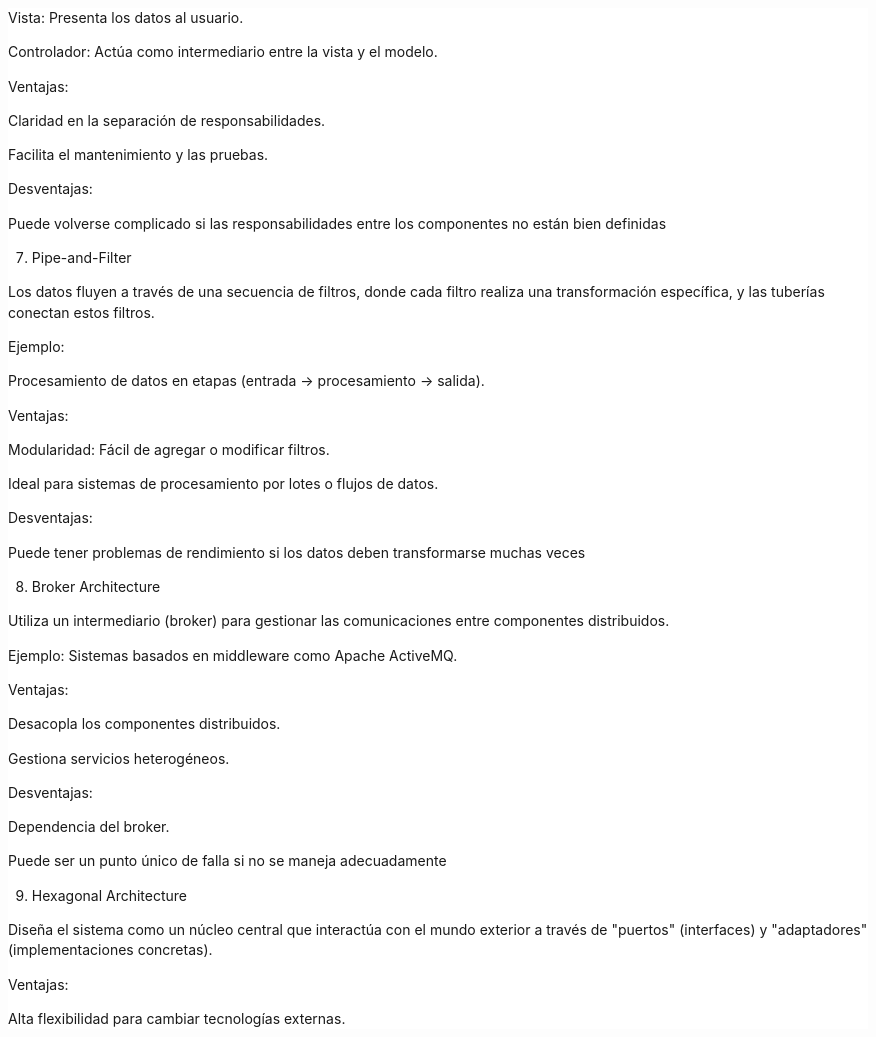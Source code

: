 Vista: Presenta los datos al usuario.

Controlador: Actúa como intermediario entre la vista y el modelo.


Ventajas:

Claridad en la separación de responsabilidades.

Facilita el mantenimiento y las pruebas.

Desventajas:

Puede volverse complicado si las responsabilidades entre los componentes no están bien definidas
        

7. Pipe-and-Filter

Los datos fluyen a través de una secuencia de filtros, donde cada filtro realiza una transformación específica, y las tuberías conectan estos filtros.

Ejemplo:

Procesamiento de datos en etapas (entrada -> procesamiento -> salida).


Ventajas:

Modularidad: Fácil de agregar o modificar filtros.

Ideal para sistemas de procesamiento por lotes o flujos de datos.


Desventajas:

Puede tener problemas de rendimiento si los datos deben transformarse muchas veces


8. Broker Architecture

Utiliza un intermediario (broker) para gestionar las comunicaciones entre componentes distribuidos.

Ejemplo: Sistemas basados en middleware como Apache ActiveMQ.


Ventajas:

Desacopla los componentes distribuidos.

Gestiona servicios heterogéneos.


Desventajas:

Dependencia del broker.

Puede ser un punto único de falla si no se maneja adecuadamente


9. Hexagonal Architecture

Diseña el sistema como un núcleo central que interactúa con el mundo exterior a través de "puertos" (interfaces) y "adaptadores" (implementaciones concretas).

Ventajas:

Alta flexibilidad para cambiar tecnologías externas.
